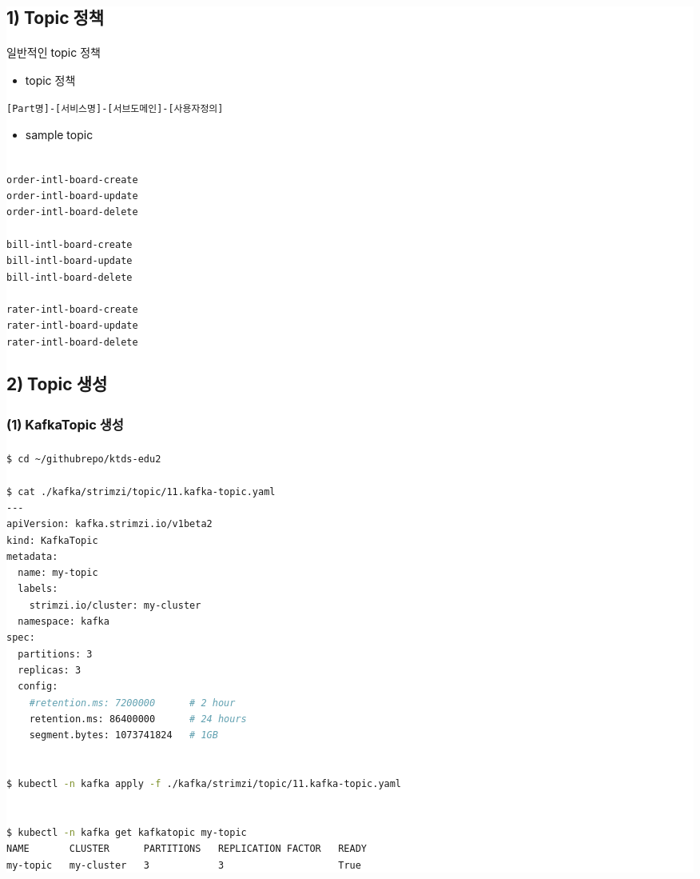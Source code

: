 

## 1) Topic 정책 

일반적인 topic 정책



- topic 정책

```
[Part명]-[서비스명]-[서브도메인]-[사용자정의]
```



- sample topic 

```

order-intl-board-create
order-intl-board-update
order-intl-board-delete

bill-intl-board-create
bill-intl-board-update
bill-intl-board-delete

rater-intl-board-create
rater-intl-board-update
rater-intl-board-delete
```





## 2) Topic 생성

### (1) KafkaTopic 생성

#### 

```sh
$ cd ~/githubrepo/ktds-edu2

$ cat ./kafka/strimzi/topic/11.kafka-topic.yaml
---
apiVersion: kafka.strimzi.io/v1beta2
kind: KafkaTopic
metadata:
  name: my-topic
  labels:
    strimzi.io/cluster: my-cluster
  namespace: kafka
spec:
  partitions: 3
  replicas: 3
  config:
    #retention.ms: 7200000      # 2 hour
    retention.ms: 86400000      # 24 hours
    segment.bytes: 1073741824   # 1GB


$ kubectl -n kafka apply -f ./kafka/strimzi/topic/11.kafka-topic.yaml


$ kubectl -n kafka get kafkatopic my-topic
NAME       CLUSTER      PARTITIONS   REPLICATION FACTOR   READY
my-topic   my-cluster   3            3                    True
```